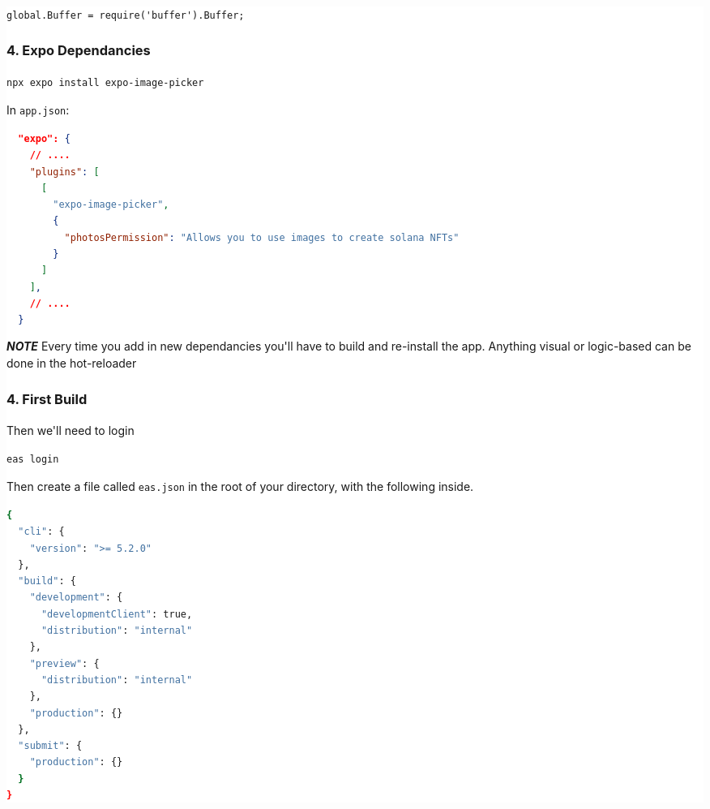 `global.Buffer = require('buffer').Buffer;`

### 4. Expo Dependancies

```bash
npx expo install expo-image-picker
```

In `app.json`:
```json
  "expo": {
    // ....
    "plugins": [
      [
        "expo-image-picker",
        {
          "photosPermission": "Allows you to use images to create solana NFTs"
        }
      ]
    ],
    // ....
  }
```

***NOTE*** Every time you add in new dependancies you'll have to build and re-install the app. Anything visual or logic-based can be done in the hot-reloader

### 4. First Build

Then we'll need to login

```bash
eas login
```

Then create a file called `eas.json` in the root of your directory, with the following inside.

```bash
{
  "cli": {
    "version": ">= 5.2.0"
  },
  "build": {
    "development": {
      "developmentClient": true,
      "distribution": "internal"
    },
    "preview": {
      "distribution": "internal"
    },
    "production": {}
  },
  "submit": {
    "production": {}
  }
}
```
